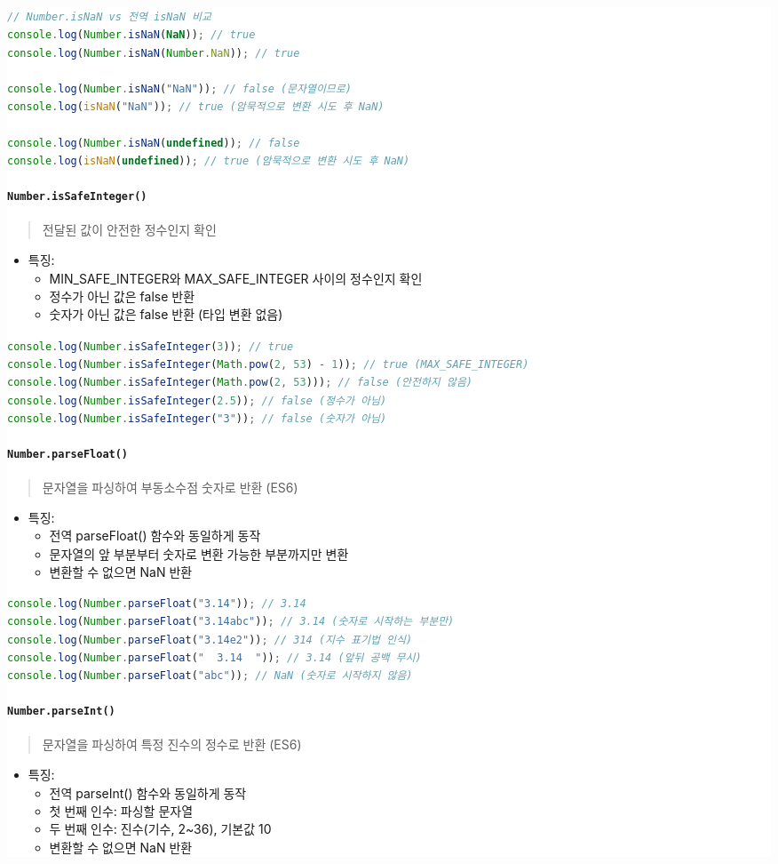 ```js
// Number.isNaN vs 전역 isNaN 비교
console.log(Number.isNaN(NaN)); // true
console.log(Number.isNaN(Number.NaN)); // true

console.log(Number.isNaN("NaN")); // false (문자열이므로)
console.log(isNaN("NaN")); // true (암묵적으로 변환 시도 후 NaN)

console.log(Number.isNaN(undefined)); // false
console.log(isNaN(undefined)); // true (암묵적으로 변환 시도 후 NaN)
```

#### `Number.isSafeInteger()`

> 전달된 값이 안전한 정수인지 확인

- 특징:
  - MIN_SAFE_INTEGER와 MAX_SAFE_INTEGER 사이의 정수인지 확인
  - 정수가 아닌 값은 false 반환
  - 숫자가 아닌 값은 false 반환 (타입 변환 없음)

```js
console.log(Number.isSafeInteger(3)); // true
console.log(Number.isSafeInteger(Math.pow(2, 53) - 1)); // true (MAX_SAFE_INTEGER)
console.log(Number.isSafeInteger(Math.pow(2, 53))); // false (안전하지 않음)
console.log(Number.isSafeInteger(2.5)); // false (정수가 아님)
console.log(Number.isSafeInteger("3")); // false (숫자가 아님)
```

#### `Number.parseFloat()`

> 문자열을 파싱하여 부동소수점 숫자로 반환 (ES6)

- 특징:
  - 전역 parseFloat() 함수와 동일하게 동작
  - 문자열의 앞 부분부터 숫자로 변환 가능한 부분까지만 변환
  - 변환할 수 없으면 NaN 반환

```js
console.log(Number.parseFloat("3.14")); // 3.14
console.log(Number.parseFloat("3.14abc")); // 3.14 (숫자로 시작하는 부분만)
console.log(Number.parseFloat("3.14e2")); // 314 (지수 표기법 인식)
console.log(Number.parseFloat("  3.14  ")); // 3.14 (앞뒤 공백 무시)
console.log(Number.parseFloat("abc")); // NaN (숫자로 시작하지 않음)
```

#### `Number.parseInt()`

> 문자열을 파싱하여 특정 진수의 정수로 반환 (ES6)

- 특징:
  - 전역 parseInt() 함수와 동일하게 동작
  - 첫 번째 인수: 파싱할 문자열
  - 두 번째 인수: 진수(기수, 2~36), 기본값 10
  - 변환할 수 없으면 NaN 반환
